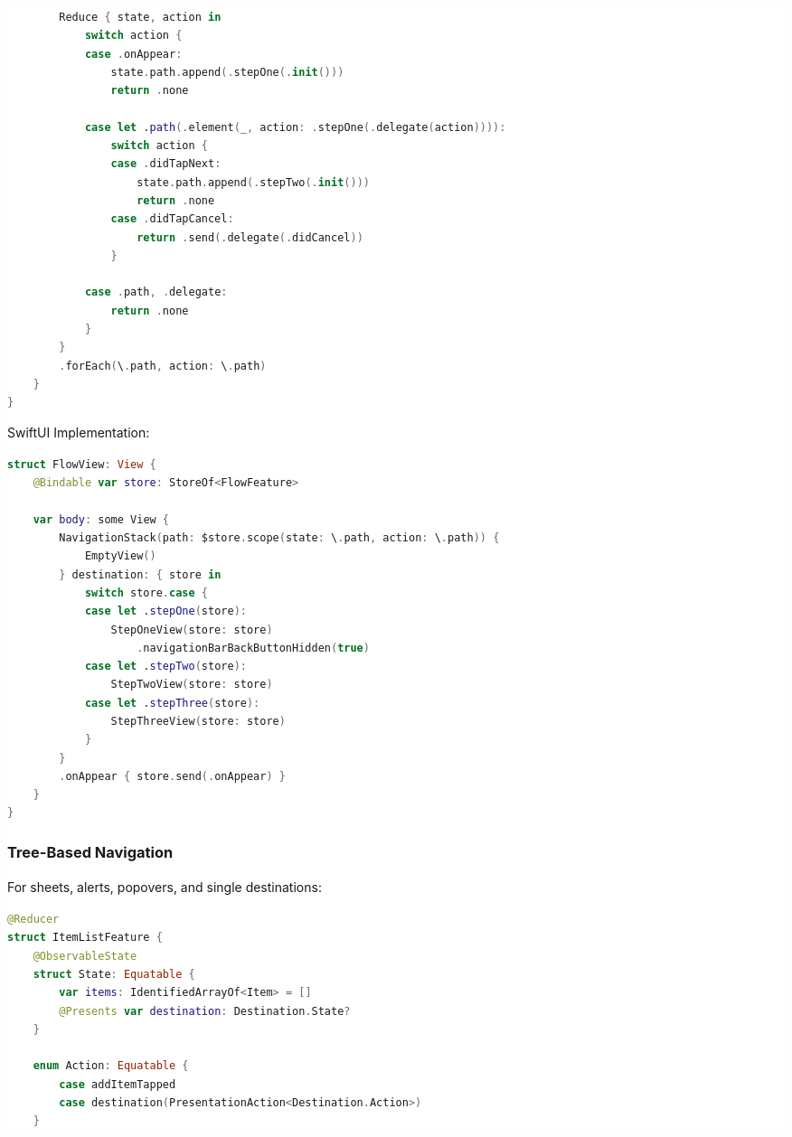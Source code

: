 ```swift
        Reduce { state, action in
            switch action {
            case .onAppear:
                state.path.append(.stepOne(.init()))
                return .none

            case let .path(.element(_, action: .stepOne(.delegate(action)))):
                switch action {
                case .didTapNext:
                    state.path.append(.stepTwo(.init()))
                    return .none
                case .didTapCancel:
                    return .send(.delegate(.didCancel))
                }

            case .path, .delegate:
                return .none
            }
        }
        .forEach(\.path, action: \.path)
    }
}
```

SwiftUI Implementation:
```swift
struct FlowView: View {
    @Bindable var store: StoreOf<FlowFeature>

    var body: some View {
        NavigationStack(path: $store.scope(state: \.path, action: \.path)) {
            EmptyView()
        } destination: { store in
            switch store.case {
            case let .stepOne(store):
                StepOneView(store: store)
                    .navigationBarBackButtonHidden(true)
            case let .stepTwo(store):
                StepTwoView(store: store)
            case let .stepThree(store):
                StepThreeView(store: store)
            }
        }
        .onAppear { store.send(.onAppear) }
    }
}
```

### Tree-Based Navigation
For sheets, alerts, popovers, and single destinations:
```swift
@Reducer
struct ItemListFeature {
    @ObservableState
    struct State: Equatable {
        var items: IdentifiedArrayOf<Item> = []
        @Presents var destination: Destination.State?
    }

    enum Action: Equatable {
        case addItemTapped
        case destination(PresentationAction<Destination.Action>)
    }

```
